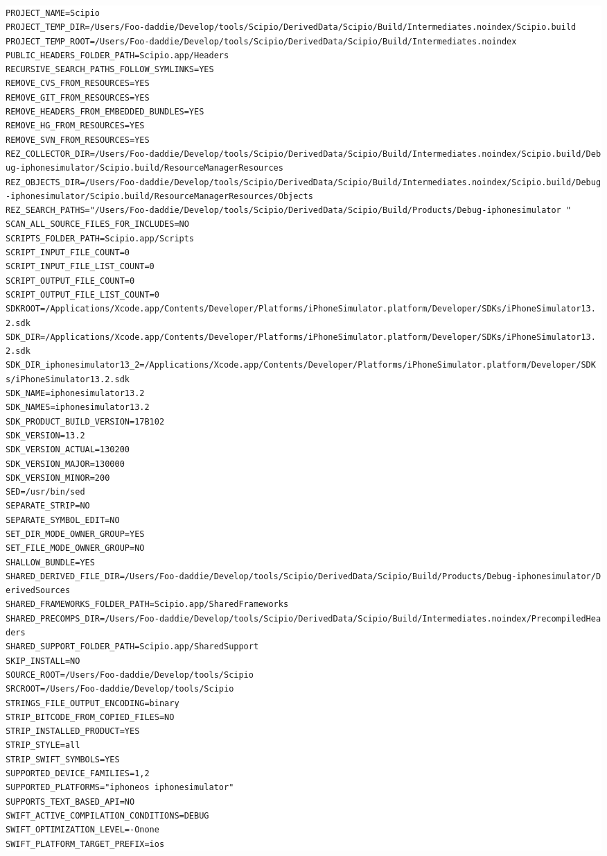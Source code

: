     PROJECT_NAME=Scipio
    PROJECT_TEMP_DIR=/Users/Foo-daddie/Develop/tools/Scipio/DerivedData/Scipio/Build/Intermediates.noindex/Scipio.build
    PROJECT_TEMP_ROOT=/Users/Foo-daddie/Develop/tools/Scipio/DerivedData/Scipio/Build/Intermediates.noindex
    PUBLIC_HEADERS_FOLDER_PATH=Scipio.app/Headers
    RECURSIVE_SEARCH_PATHS_FOLLOW_SYMLINKS=YES
    REMOVE_CVS_FROM_RESOURCES=YES
    REMOVE_GIT_FROM_RESOURCES=YES
    REMOVE_HEADERS_FROM_EMBEDDED_BUNDLES=YES
    REMOVE_HG_FROM_RESOURCES=YES
    REMOVE_SVN_FROM_RESOURCES=YES
    REZ_COLLECTOR_DIR=/Users/Foo-daddie/Develop/tools/Scipio/DerivedData/Scipio/Build/Intermediates.noindex/Scipio.build/Debug-iphonesimulator/Scipio.build/ResourceManagerResources
    REZ_OBJECTS_DIR=/Users/Foo-daddie/Develop/tools/Scipio/DerivedData/Scipio/Build/Intermediates.noindex/Scipio.build/Debug-iphonesimulator/Scipio.build/ResourceManagerResources/Objects
    REZ_SEARCH_PATHS="/Users/Foo-daddie/Develop/tools/Scipio/DerivedData/Scipio/Build/Products/Debug-iphonesimulator "
    SCAN_ALL_SOURCE_FILES_FOR_INCLUDES=NO
    SCRIPTS_FOLDER_PATH=Scipio.app/Scripts
    SCRIPT_INPUT_FILE_COUNT=0
    SCRIPT_INPUT_FILE_LIST_COUNT=0
    SCRIPT_OUTPUT_FILE_COUNT=0
    SCRIPT_OUTPUT_FILE_LIST_COUNT=0
    SDKROOT=/Applications/Xcode.app/Contents/Developer/Platforms/iPhoneSimulator.platform/Developer/SDKs/iPhoneSimulator13.2.sdk
    SDK_DIR=/Applications/Xcode.app/Contents/Developer/Platforms/iPhoneSimulator.platform/Developer/SDKs/iPhoneSimulator13.2.sdk
    SDK_DIR_iphonesimulator13_2=/Applications/Xcode.app/Contents/Developer/Platforms/iPhoneSimulator.platform/Developer/SDKs/iPhoneSimulator13.2.sdk
    SDK_NAME=iphonesimulator13.2
    SDK_NAMES=iphonesimulator13.2
    SDK_PRODUCT_BUILD_VERSION=17B102
    SDK_VERSION=13.2
    SDK_VERSION_ACTUAL=130200
    SDK_VERSION_MAJOR=130000
    SDK_VERSION_MINOR=200
    SED=/usr/bin/sed
    SEPARATE_STRIP=NO
    SEPARATE_SYMBOL_EDIT=NO
    SET_DIR_MODE_OWNER_GROUP=YES
    SET_FILE_MODE_OWNER_GROUP=NO
    SHALLOW_BUNDLE=YES
    SHARED_DERIVED_FILE_DIR=/Users/Foo-daddie/Develop/tools/Scipio/DerivedData/Scipio/Build/Products/Debug-iphonesimulator/DerivedSources
    SHARED_FRAMEWORKS_FOLDER_PATH=Scipio.app/SharedFrameworks
    SHARED_PRECOMPS_DIR=/Users/Foo-daddie/Develop/tools/Scipio/DerivedData/Scipio/Build/Intermediates.noindex/PrecompiledHeaders
    SHARED_SUPPORT_FOLDER_PATH=Scipio.app/SharedSupport
    SKIP_INSTALL=NO
    SOURCE_ROOT=/Users/Foo-daddie/Develop/tools/Scipio
    SRCROOT=/Users/Foo-daddie/Develop/tools/Scipio
    STRINGS_FILE_OUTPUT_ENCODING=binary
    STRIP_BITCODE_FROM_COPIED_FILES=NO
    STRIP_INSTALLED_PRODUCT=YES
    STRIP_STYLE=all
    STRIP_SWIFT_SYMBOLS=YES
    SUPPORTED_DEVICE_FAMILIES=1,2
    SUPPORTED_PLATFORMS="iphoneos iphonesimulator"
    SUPPORTS_TEXT_BASED_API=NO
    SWIFT_ACTIVE_COMPILATION_CONDITIONS=DEBUG
    SWIFT_OPTIMIZATION_LEVEL=-Onone
    SWIFT_PLATFORM_TARGET_PREFIX=ios